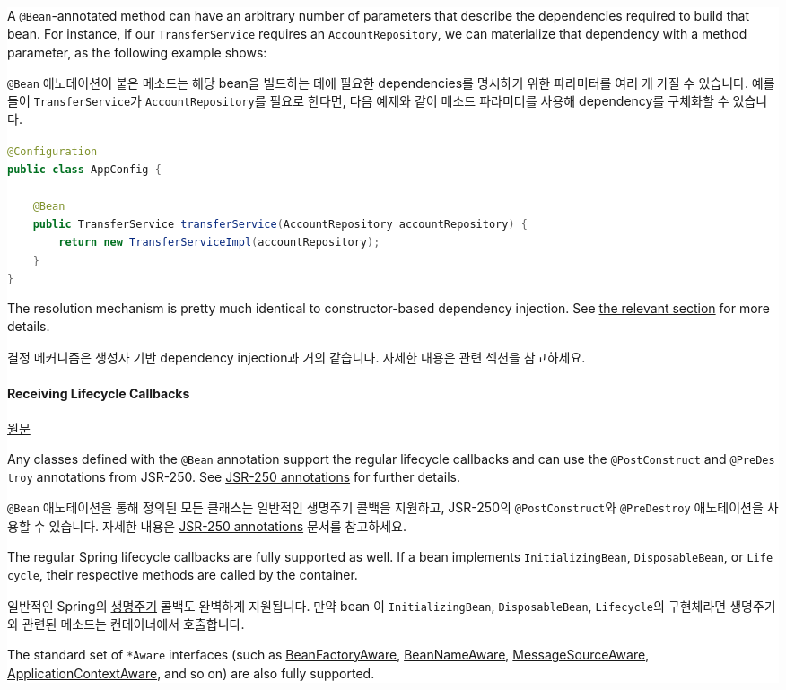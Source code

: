 >
A `@Bean`-annotated method can have an arbitrary number of parameters that describe the dependencies required to build that bean. For instance, if our `TransferService` requires an `AccountRepository`, we can materialize that dependency with a method parameter, as the following example shows:

`@Bean` 애노테이션이 붙은 메소드는 해당 bean을 빌드하는 데에 필요한 dependencies를 명시하기 위한 파라미터를 여러 개 가질 수 있습니다.
예를 들어 `TransferService`가 `AccountRepository`를 필요로 한다면, 다음 예제와 같이 메소드 파라미터를 사용해 dependency를 구체화할 수 있습니다.

```java
@Configuration
public class AppConfig {

    @Bean
    public TransferService transferService(AccountRepository accountRepository) {
        return new TransferServiceImpl(accountRepository);
    }
}
```

>
The resolution mechanism is pretty much identical to constructor-based dependency injection. See [the relevant section]( https://docs.spring.io/spring-framework/docs/5.3.7/reference/html/core.html#beans-constructor-injection ) for more details.

결정 메커니즘은 생성자 기반 dependency injection과 거의 같습니다.
자세한 내용은 관련 섹션을 참고하세요.

#### Receiving Lifecycle Callbacks

[원문]( https://docs.spring.io/spring-framework/docs/5.3.7/reference/html/core.html#beans-java-lifecycle-callbacks )

>
Any classes defined with the `@Bean` annotation support the regular lifecycle callbacks and can use the `@PostConstruct` and `@PreDestroy` annotations from JSR-250. See [JSR-250 annotations]( https://docs.spring.io/spring-framework/docs/5.3.7/reference/html/core.html#beans-postconstruct-and-predestroy-annotations ) for further details.

`@Bean` 애노테이션을 통해 정의된 모든 클래스는 일반적인 생명주기 콜백을 지원하고, JSR-250의 `@PostConstruct`와 `@PreDestroy` 애노테이션을 사용할 수 있습니다.
자세한 내용은 [JSR-250 annotations]( https://docs.spring.io/spring-framework/docs/5.3.7/reference/html/core.html#beans-postconstruct-and-predestroy-annotations ) 문서를 참고하세요.

>
The regular Spring [lifecycle]( https://docs.spring.io/spring-framework/docs/5.3.7/reference/html/core.html#beans-factory-nature ) callbacks are fully supported as well. If a bean implements `InitializingBean`, `DisposableBean`, or `Lifecycle`, their respective methods are called by the container.

일반적인 Spring의 [생명주기]( https://docs.spring.io/spring-framework/docs/5.3.7/reference/html/core.html#beans-factory-nature ) 콜백도 완벽하게 지원됩니다.
만약 bean 이 `InitializingBean`, `DisposableBean`, `Lifecycle`의 구현체라면 생명주기와 관련된 메소드는 컨테이너에서 호출합니다.

>
The standard set of `*Aware` interfaces (such as [BeanFactoryAware]( https://docs.spring.io/spring-framework/docs/5.3.7/reference/html/core.html#beans-beanfactory ), [BeanNameAware]( https://docs.spring.io/spring-framework/docs/5.3.7/reference/html/core.html#beans-factory-aware ), [MessageSourceAware]( https://docs.spring.io/spring-framework/docs/5.3.7/reference/html/core.html#context-functionality-messagesource ), [ApplicationContextAware]( https://docs.spring.io/spring-framework/docs/5.3.7/reference/html/core.html#beans-factory-aware ), and so on) are also fully supported.
